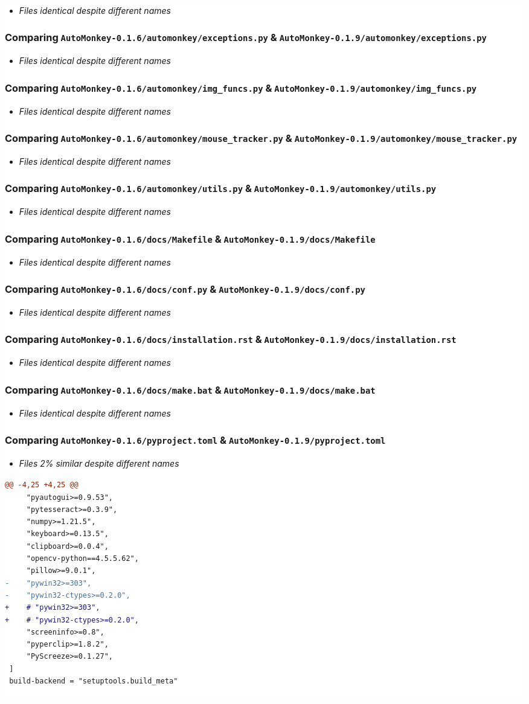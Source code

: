  * *Files identical despite different names*

### Comparing `AutoMonkey-0.1.6/automonkey/exceptions.py` & `AutoMonkey-0.1.9/automonkey/exceptions.py`

 * *Files identical despite different names*

### Comparing `AutoMonkey-0.1.6/automonkey/img_funcs.py` & `AutoMonkey-0.1.9/automonkey/img_funcs.py`

 * *Files identical despite different names*

### Comparing `AutoMonkey-0.1.6/automonkey/mouse_tracker.py` & `AutoMonkey-0.1.9/automonkey/mouse_tracker.py`

 * *Files identical despite different names*

### Comparing `AutoMonkey-0.1.6/automonkey/utils.py` & `AutoMonkey-0.1.9/automonkey/utils.py`

 * *Files identical despite different names*

### Comparing `AutoMonkey-0.1.6/docs/Makefile` & `AutoMonkey-0.1.9/docs/Makefile`

 * *Files identical despite different names*

### Comparing `AutoMonkey-0.1.6/docs/conf.py` & `AutoMonkey-0.1.9/docs/conf.py`

 * *Files identical despite different names*

### Comparing `AutoMonkey-0.1.6/docs/installation.rst` & `AutoMonkey-0.1.9/docs/installation.rst`

 * *Files identical despite different names*

### Comparing `AutoMonkey-0.1.6/docs/make.bat` & `AutoMonkey-0.1.9/docs/make.bat`

 * *Files identical despite different names*

### Comparing `AutoMonkey-0.1.6/pyproject.toml` & `AutoMonkey-0.1.9/pyproject.toml`

 * *Files 2% similar despite different names*

```diff
@@ -4,25 +4,25 @@
     "pyautogui>=0.9.53",
     "pytesseract>=0.3.9",
     "numpy>=1.21.5",
     "keyboard>=0.13.5",
     "clipboard>=0.0.4",
     "opencv-python==4.5.5.62",
     "pillow>=9.0.1",
-    "pywin32>=303",
-    "pywin32-ctypes>=0.2.0",
+    # "pywin32>=303",
+    # "pywin32-ctypes>=0.2.0",
     "screeninfo>=0.8",
     "pyperclip>=1.8.2",
     "PyScreeze>=0.1.27",
 ]
 build-backend = "setuptools.build_meta"
 
```